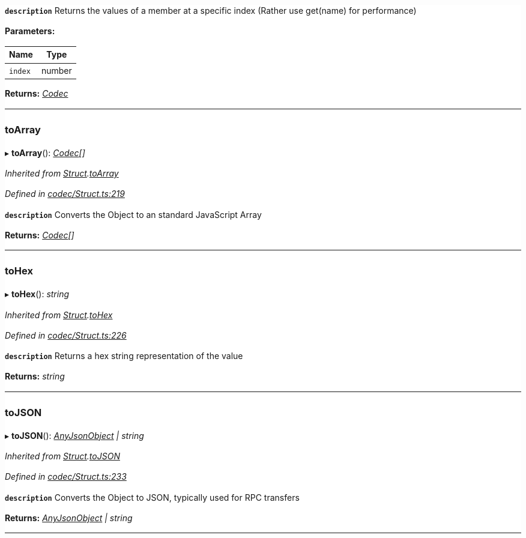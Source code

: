 **`description`** Returns the values of a member at a specific index (Rather use get(name) for performance)

**Parameters:**

Name | Type |
------ | ------ |
`index` | number |

**Returns:** *[Codec](_types_.codec.md)*

___

###  toArray

▸ **toArray**(): *[Codec](_types_.codec.md)[]*

*Inherited from [Struct](../classes/_codec_struct_.struct.md).[toArray](../classes/_codec_struct_.struct.md#toarray)*

*Defined in [codec/Struct.ts:219](https://github.com/polkadot-js/api/blob/fbd6bf1/packages/types/src/codec/Struct.ts#L219)*

**`description`** Converts the Object to an standard JavaScript Array

**Returns:** *[Codec](_types_.codec.md)[]*

___

###  toHex

▸ **toHex**(): *string*

*Inherited from [Struct](../classes/_codec_struct_.struct.md).[toHex](../classes/_codec_struct_.struct.md#tohex)*

*Defined in [codec/Struct.ts:226](https://github.com/polkadot-js/api/blob/fbd6bf1/packages/types/src/codec/Struct.ts#L226)*

**`description`** Returns a hex string representation of the value

**Returns:** *string*

___

###  toJSON

▸ **toJSON**(): *[AnyJsonObject](_types_.anyjsonobject.md) | string*

*Inherited from [Struct](../classes/_codec_struct_.struct.md).[toJSON](../classes/_codec_struct_.struct.md#tojson)*

*Defined in [codec/Struct.ts:233](https://github.com/polkadot-js/api/blob/fbd6bf1/packages/types/src/codec/Struct.ts#L233)*

**`description`** Converts the Object to JSON, typically used for RPC transfers

**Returns:** *[AnyJsonObject](_types_.anyjsonobject.md) | string*

___
